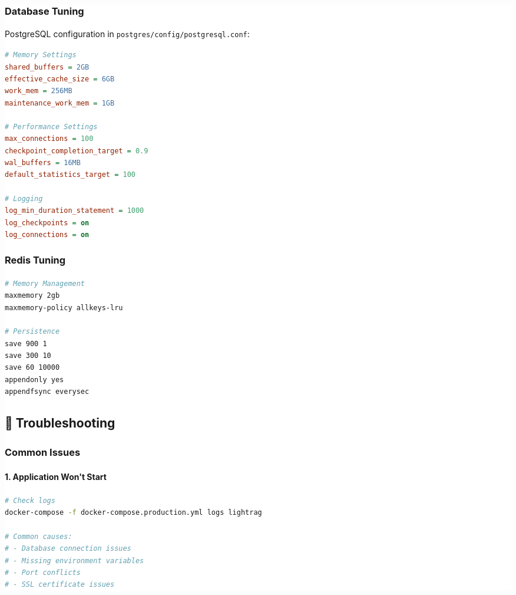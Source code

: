 ### Database Tuning

PostgreSQL configuration in `postgres/config/postgresql.conf`:

```ini
# Memory Settings
shared_buffers = 2GB
effective_cache_size = 6GB
work_mem = 256MB
maintenance_work_mem = 1GB

# Performance Settings
max_connections = 100
checkpoint_completion_target = 0.9
wal_buffers = 16MB
default_statistics_target = 100

# Logging
log_min_duration_statement = 1000
log_checkpoints = on
log_connections = on
```

### Redis Tuning

```bash
# Memory Management
maxmemory 2gb
maxmemory-policy allkeys-lru

# Persistence
save 900 1
save 300 10
save 60 10000
appendonly yes
appendfsync everysec
```

## 🔧 Troubleshooting

### Common Issues

#### 1. Application Won't Start

```bash
# Check logs
docker-compose -f docker-compose.production.yml logs lightrag

# Common causes:
# - Database connection issues
# - Missing environment variables
# - Port conflicts
# - SSL certificate issues
```
